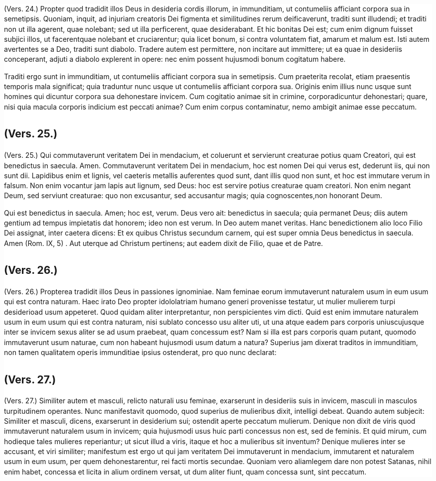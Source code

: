 (Vers. 24.) Propter quod tradidit illos Deus in desideria cordis illorum, in immunditiam, ut contumeliis afficiant corpora sua in semetipsis. Quoniam, inquit, ad injuriam creatoris Dei figmenta et similitudines rerum deificaverunt, traditi sunt illudendi; et traditi non ut illa agerent, quae nolebant; sed ut illa perficerent, quae desiderabant. Et hic bonitas Dei est; cum enim dignum fuisset subjici illos, ut facerentquae nolebant et cruciarentur; quia licet bonum, si contra voluntatem fiat, amarum et malum est. Isti autem avertentes se a Deo, traditi sunt diabolo. Tradere autem est permittere, non incitare aut immittere; ut ea quae in desideriis conceperant, adjuti a diabolo explerent in opere: nec enim possent hujusmodi bonum cogitatum habere.

Traditi ergo sunt in immunditiam, ut contumeliis afficiant corpora sua in semetipsis. Cum praeterita recolat, etiam   praesentis temporis mala significat; quia traduntur nunc usque ut contumeliis afficiant corpora sua. Originis enim illius nunc usque sunt homines qui dicuntur corpora sua dehonestare invicem. Cum cogitatio animae sit in crimine, corporadicuntur dehonestari; quare, nisi quia macula corporis indicium est peccati animae? Cum enim corpus contaminatur, nemo ambigit animae esse peccatum.

<h2 id='tocuniq29'>(Vers. 25.)</h2>

(Vers. 25.) Qui commutaverunt veritatem Dei in mendacium, et coluerunt et servierunt creaturae potius quam Creatori, qui est benedictus in saecula. Amen.  Commutaverunt veritatem Dei in mendacium, hoc est nomen Dei qui verus est, dederunt iis, qui non sunt dii. Lapidibus enim et lignis, vel caeteris metallis auferentes quod sunt, dant illis quod non sunt, et hoc est immutare verum in falsum. Non enim vocantur jam lapis aut lignum, sed Deus: hoc est servire potius creaturae quam creatori. Non enim negant Deum, sed serviunt creaturae: quo non excusantur, sed accusantur magis; quia cognoscentes,non honorant Deum.

Qui est benedictus in saecula. Amen; hoc est, verum. Deus vero ait: benedictus in saecula; quia permanet Deus; diis autem gentium ad tempus impietatis dat honorem; ideo non est verum. In Deo autem manet veritas. Hanc benedictionem alio loco Filio Dei assignat, inter caetera dicens: Et ex quibus Christus secundum carnem, qui est super omnia Deus benedictus in saecula. Amen  (Rom. IX, 5) . Aut uterque ad Christum pertinens; aut eadem dixit de Filio, quae et de Patre.

<h2 id='tocuniq30'>(Vers. 26.)</h2>

(Vers. 26.) Propterea tradidit illos Deus in passiones ignominiae.  Nam feminae eorum immutaverunt naturalem usum in eum usum qui est contra naturam. Haec irato Deo propter idololatriam humano generi provenisse testatur, ut mulier mulierem turpi desiderioad usum appeteret. Quod quidam aliter interpretantur, non perspicientes vim dicti. Quid est enim immutare naturalem usum in eum usum qui est contra naturam, nisi sublato concesso usu aliter uti, ut una atque eadem pars corporis uniuscujusque inter se invicem sexus aliter se ad usum praebeat, quam concessum est? Nam si illa est pars corporis quam putant, quomodo immutaverunt usum naturae, cum non habeant hujusmodi usum datum a natura? Superius jam dixerat traditos in immunditiam, non tamen qualitatem operis immunditiae ipsius ostenderat, pro quo nunc declarat:

<h2 id='tocuniq31'>(Vers. 27.)</h2>

(Vers. 27.) Similiter autem et masculi, relicto naturali usu feminae, exarserunt in desideriis suis in invicem,  masculi in masculos turpitudinem operantes. Nunc manifestavit quomodo, quod superius de mulieribus dixit, intelligi debeat. Quando autem subjecit: Similiter et masculi, dicens,  exarserunt in desiderium sui; ostendit aperte peccatum mulierum. Denique non dixit de viris quod immutaverunt naturalem usum in invicem; quia hujusmodi usus huic parti concessus non est, sed de feminis. Et quid mirum, cum hodieque tales mulieres reperiantur; ut sicut illud a viris, itaque et hoc a mulieribus sit inventum? Denique mulieres inter se accusant, et viri similiter; manifestum est ergo ut qui jam veritatem Dei immutaverunt in mendacium, immutarent et naturalem usum in eum usum, per quem dehonestarentur, rei facti mortis secundae. Quoniam vero aliamlegem dare non potest Satanas, nihil enim habet, concessa et licita in alium ordinem versat, ut dum aliter fiunt, quam concessa sunt, sint peccatum.
